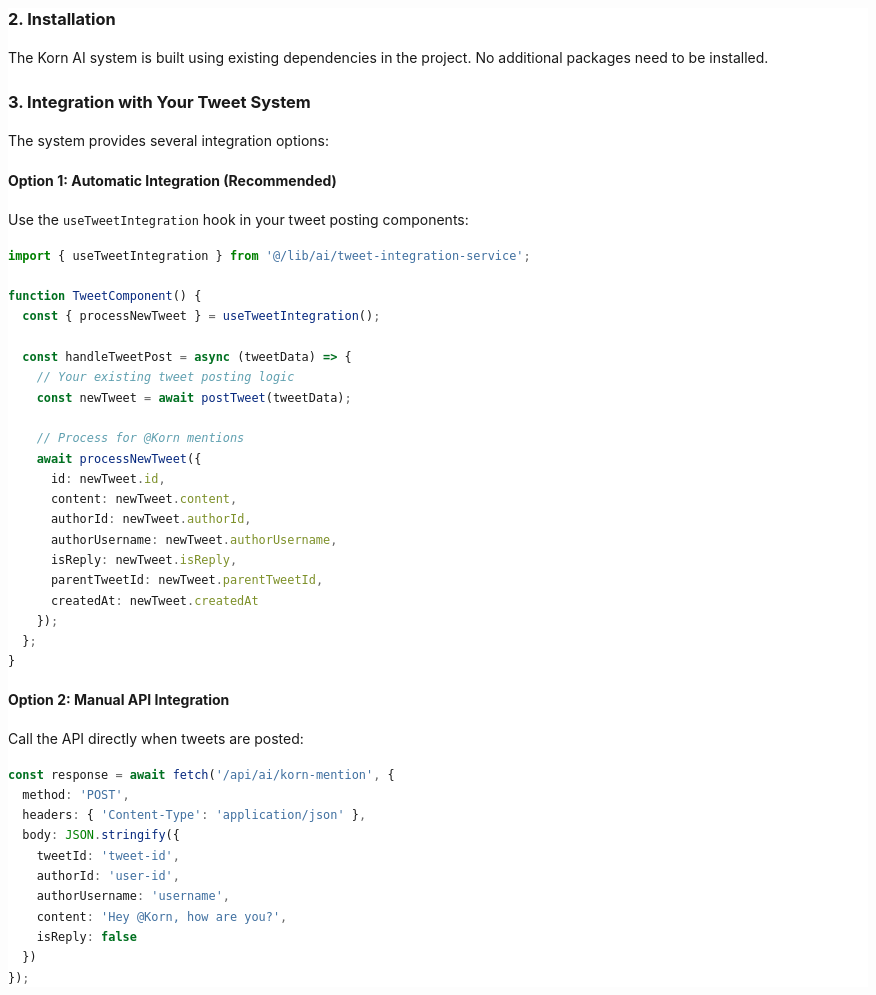 ### 2. Installation

The Korn AI system is built using existing dependencies in the project. No additional packages need to be installed.

### 3. Integration with Your Tweet System

The system provides several integration options:

#### Option 1: Automatic Integration (Recommended)
Use the `useTweetIntegration` hook in your tweet posting components:

```typescript
import { useTweetIntegration } from '@/lib/ai/tweet-integration-service';

function TweetComponent() {
  const { processNewTweet } = useTweetIntegration();

  const handleTweetPost = async (tweetData) => {
    // Your existing tweet posting logic
    const newTweet = await postTweet(tweetData);
    
    // Process for @Korn mentions
    await processNewTweet({
      id: newTweet.id,
      content: newTweet.content,
      authorId: newTweet.authorId,
      authorUsername: newTweet.authorUsername,
      isReply: newTweet.isReply,
      parentTweetId: newTweet.parentTweetId,
      createdAt: newTweet.createdAt
    });
  };
}
```

#### Option 2: Manual API Integration
Call the API directly when tweets are posted:

```typescript
const response = await fetch('/api/ai/korn-mention', {
  method: 'POST',
  headers: { 'Content-Type': 'application/json' },
  body: JSON.stringify({
    tweetId: 'tweet-id',
    authorId: 'user-id',
    authorUsername: 'username',
    content: 'Hey @Korn, how are you?',
    isReply: false
  })
});
```
